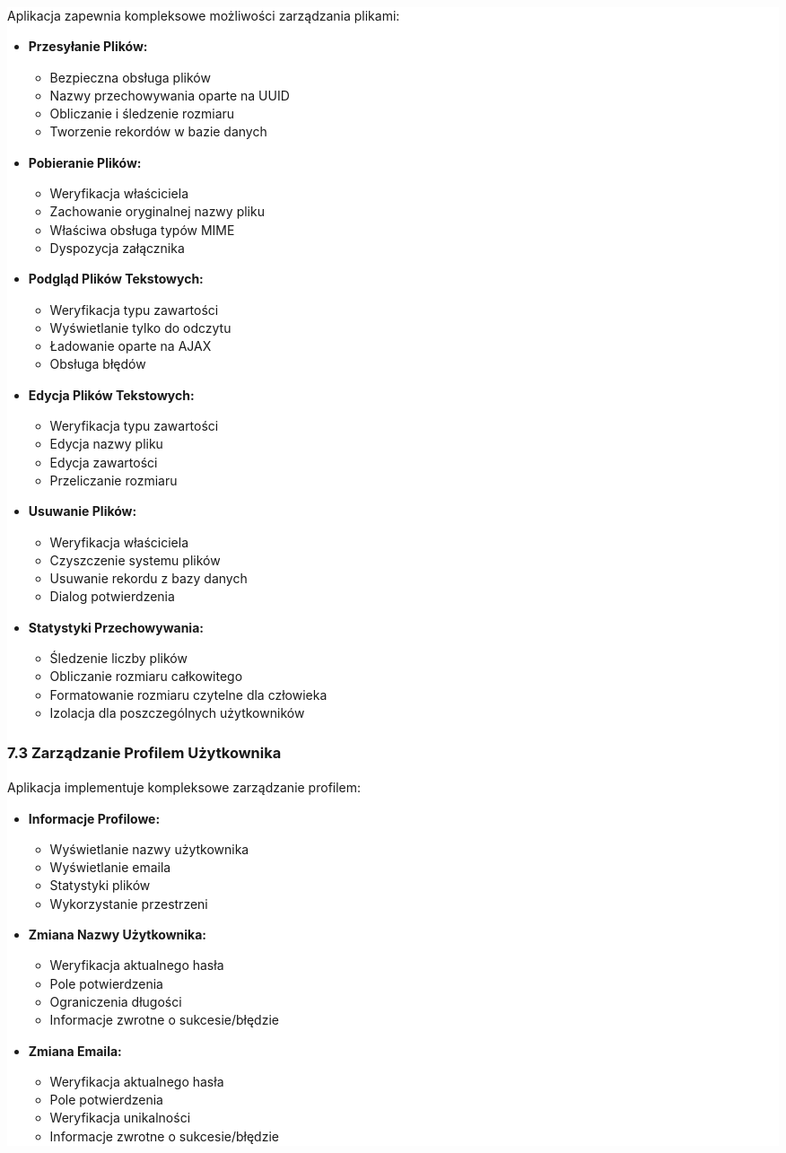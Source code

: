 Aplikacja zapewnia kompleksowe możliwości zarządzania plikami:

- **Przesyłanie Plików:**
  - Bezpieczna obsługa plików
  - Nazwy przechowywania oparte na UUID
  - Obliczanie i śledzenie rozmiaru
  - Tworzenie rekordów w bazie danych
  
- **Pobieranie Plików:**
  - Weryfikacja właściciela
  - Zachowanie oryginalnej nazwy pliku
  - Właściwa obsługa typów MIME
  - Dyspozycja załącznika
  
- **Podgląd Plików Tekstowych:**
  - Weryfikacja typu zawartości
  - Wyświetlanie tylko do odczytu
  - Ładowanie oparte na AJAX
  - Obsługa błędów
  
- **Edycja Plików Tekstowych:**
  - Weryfikacja typu zawartości
  - Edycja nazwy pliku
  - Edycja zawartości
  - Przeliczanie rozmiaru
  
- **Usuwanie Plików:**
  - Weryfikacja właściciela
  - Czyszczenie systemu plików
  - Usuwanie rekordu z bazy danych
  - Dialog potwierdzenia
  
- **Statystyki Przechowywania:**
  - Śledzenie liczby plików
  - Obliczanie rozmiaru całkowitego
  - Formatowanie rozmiaru czytelne dla człowieka
  - Izolacja dla poszczególnych użytkowników

### 7.3 Zarządzanie Profilem Użytkownika

Aplikacja implementuje kompleksowe zarządzanie profilem:

- **Informacje Profilowe:**
  - Wyświetlanie nazwy użytkownika
  - Wyświetlanie emaila
  - Statystyki plików
  - Wykorzystanie przestrzeni
  
- **Zmiana Nazwy Użytkownika:**
  - Weryfikacja aktualnego hasła
  - Pole potwierdzenia
  - Ograniczenia długości
  - Informacje zwrotne o sukcesie/błędzie
  
- **Zmiana Emaila:**
  - Weryfikacja aktualnego hasła
  - Pole potwierdzenia
  - Weryfikacja unikalności
  - Informacje zwrotne o sukcesie/błędzie
  